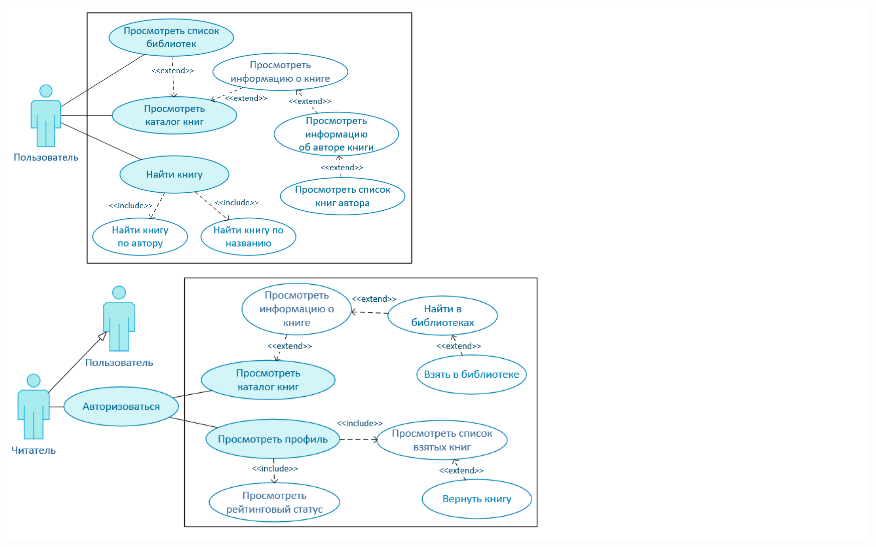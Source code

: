   <img src="diagrams/use_case_user.png" height="260px" alt="Диаграмма вариантов использования для неавторизованных пользователей"/>
  <img src="diagrams/use_case_reader.png" height="260px" alt="Диаграмма вариантов использования для авторизованных пользователей - читателей"/>